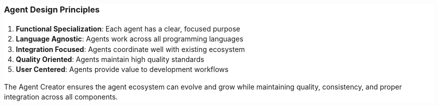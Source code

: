 ### Agent Design Principles
1. **Functional Specialization**: Each agent has a clear, focused purpose
2. **Language Agnostic**: Agents work across all programming languages
3. **Integration Focused**: Agents coordinate well with existing ecosystem
4. **Quality Oriented**: Agents maintain high quality standards
5. **User Centered**: Agents provide value to development workflows

The Agent Creator ensures the agent ecosystem can evolve and grow while maintaining quality, consistency, and proper integration across all components.